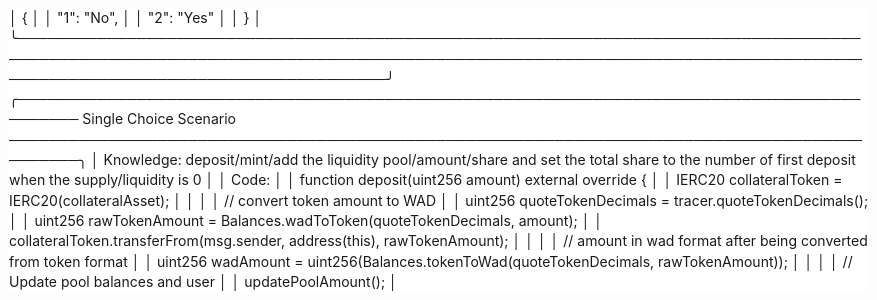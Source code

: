│ {                                                                                                                                                                                                               │
│     "1": "No",                                                                                                                                                                                                  │
│     "2": "Yes"                                                                                                                                                                                                  │
│ }                                                                                                                                                                                                               │
╰─────────────────────────────────────────────────────────────────────────────────────────────────────────────────────────────────────────────────────────────────────────────────────────────────────────────────╯
╭──────────────────────────────────────────────────────────────────────────────────────────── Single Choice Scenario ─────────────────────────────────────────────────────────────────────────────────────────────╮
│ Knowledge: deposit/mint/add the liquidity pool/amount/share and set the total share to the number of first deposit when the supply/liquidity is 0                                                               │
│ Code:                                                                                                                                                                                                           │
│     function deposit(uint256 amount) external override {                                                                                                                                                        │
│         IERC20 collateralToken = IERC20(collateralAsset);                                                                                                                                                       │
│                                                                                                                                                                                                                 │
│         // convert token amount to WAD                                                                                                                                                                          │
│         uint256 quoteTokenDecimals = tracer.quoteTokenDecimals();                                                                                                                                               │
│         uint256 rawTokenAmount = Balances.wadToToken(quoteTokenDecimals, amount);                                                                                                                               │
│         collateralToken.transferFrom(msg.sender, address(this), rawTokenAmount);                                                                                                                                │
│                                                                                                                                                                                                                 │
│         // amount in wad format after being converted from token format                                                                                                                                         │
│         uint256 wadAmount = uint256(Balances.tokenToWad(quoteTokenDecimals, rawTokenAmount));                                                                                                                   │
│                                                                                                                                                                                                                 │
│         // Update pool balances and user                                                                                                                                                                        │
│         updatePoolAmount();                                                                                                                                                                                     │
